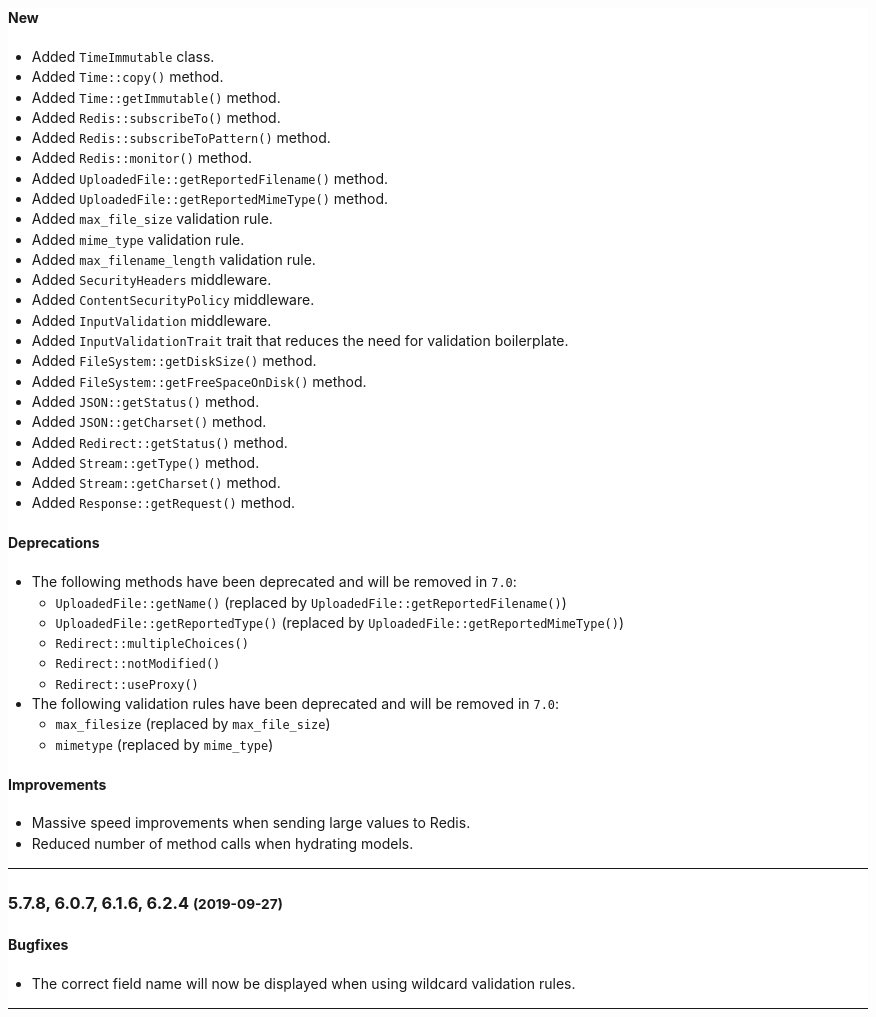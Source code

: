 #### New

* Added `TimeImmutable` class.
* Added `Time::copy()` method.
* Added `Time::getImmutable()` method.
* Added `Redis::subscribeTo()` method.
* Added `Redis::subscribeToPattern()` method.
* Added `Redis::monitor()` method.
* Added `UploadedFile::getReportedFilename()` method.
* Added `UploadedFile::getReportedMimeType()` method.
* Added `max_file_size` validation rule.
* Added `mime_type` validation rule.
* Added `max_filename_length` validation rule.
* Added `SecurityHeaders` middleware.
* Added `ContentSecurityPolicy` middleware.
* Added `InputValidation` middleware.
* Added `InputValidationTrait` trait that reduces the need for validation boilerplate.
* Added `FileSystem::getDiskSize()` method.
* Added `FileSystem::getFreeSpaceOnDisk()` method.
* Added `JSON::getStatus()` method.
* Added `JSON::getCharset()` method.
* Added `Redirect::getStatus()` method.
* Added `Stream::getType()` method.
* Added `Stream::getCharset()` method.
* Added `Response::getRequest()` method.

#### Deprecations

* The following methods have been deprecated and will be removed in `7.0`:
	- `UploadedFile::getName()` (replaced by `UploadedFile::getReportedFilename()`)
	- `UploadedFile::getReportedType()` (replaced by `UploadedFile::getReportedMimeType()`)
	- `Redirect::multipleChoices()`
	- `Redirect::notModified()`
	- `Redirect::useProxy()`
* The following validation rules have been deprecated and will be removed in `7.0`:
	- `max_filesize` (replaced by `max_file_size`)
	- `mimetype` (replaced by `mime_type`)

#### Improvements

* Massive speed improvements when sending large values to Redis.
* Reduced number of method calls when hydrating models.

--------------------------------------------------------

### 5.7.8, 6.0.7, 6.1.6, 6.2.4 <small>(2019-09-27)</small>

#### Bugfixes

* The correct field name will now be displayed when using wildcard validation rules.

--------------------------------------------------------
